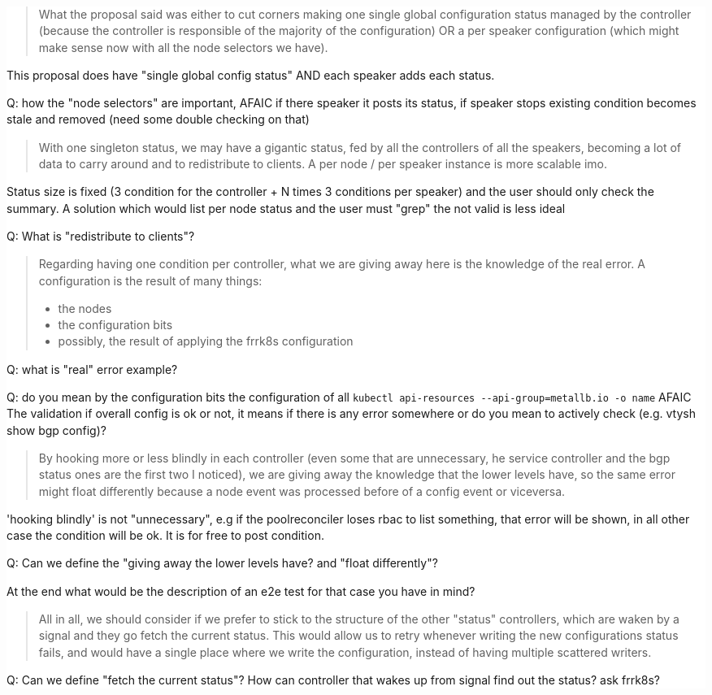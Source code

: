 > What the proposal said was either to cut corners making one single global
> configuration status managed by the controller (because the controller is
> responsible of the majority of the configuration) OR a per speaker
> configuration (which might make sense now with all the node selectors we have).

This proposal does have "single global config status" AND each speaker adds each status.

Q: how the "node selectors" are important, AFAIC if there speaker it posts its status,
if speaker stops existing condition becomes stale and removed (need some double checking
on that)

> With one singleton status, we may have a gigantic status, fed by all the
> controllers of all the speakers, becoming a lot of data to carry around and to
> redistribute to clients. A per node / per speaker instance is more scalable
> imo.

Status size is fixed (3 condition for the controller +
N times 3 conditions per speaker) and the user should only check the summary.
A solution which would list per node status and the user must "grep" the not valid
is less ideal

Q: What is "redistribute to clients"?

> Regarding having one condition per controller, what we are giving away here is
> the knowledge of the real error. A configuration is the result of many things:
> * the nodes
> * the configuration bits
> * possibly, the result of applying the frrk8s configuration

Q: what is "real" error example?

Q: do you mean by the configuration bits the configuration of  all `kubectl api-resources --api-group=metallb.io -o name`
AFAIC The validation if overall config is ok or not, it means if there is any
error somewhere or do you mean to actively check (e.g. vtysh show bgp config)?

> By hooking more or less blindly in each controller (even some that are
> unnecessary, he service controller and the bgp status ones are the first two I
> noticed), we are giving away the knowledge that the lower levels have, so the
> same error might float differently because a node event was processed before of
> a config event or viceversa.

'hooking blindly' is not "unnecessary", e.g if the poolreconciler loses rbac to
list something, that error will be shown, in all other case the condition will be ok.
It is for free to post condition.

Q: Can we define the "giving away the lower levels have? and "float differently"?

At the end what would be the description of an e2e test for that case you have in mind?

> All in all, we should consider if we prefer to stick to the structure of the
> other "status" controllers, which are waken by a signal and they go fetch the
> current status. This would allow us to retry whenever writing the new
> configurations status fails, and would have a single place where we write the
> configuration, instead of having multiple scattered writers.

Q: Can we define "fetch the current status"? How can controller that wakes up from signal find out the status? ask frrk8s?
